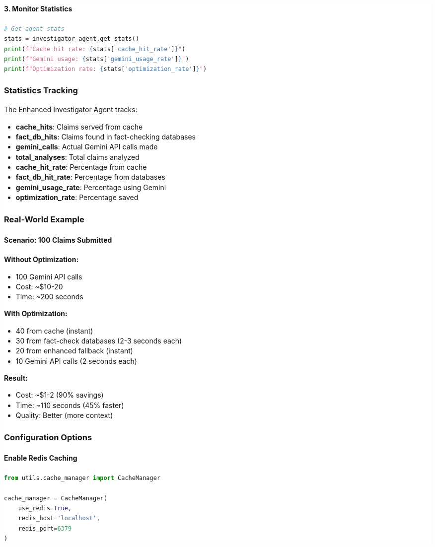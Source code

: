 #### 3. Monitor Statistics
```python
# Get agent stats
stats = investigator_agent.get_stats()
print(f"Cache hit rate: {stats['cache_hit_rate']}")
print(f"Gemini usage: {stats['gemini_usage_rate']}")
print(f"Optimization rate: {stats['optimization_rate']}")
```

### Statistics Tracking

The Enhanced Investigator Agent tracks:
- **cache_hits**: Claims served from cache
- **fact_db_hits**: Claims found in fact-checking databases
- **gemini_calls**: Actual Gemini API calls made
- **total_analyses**: Total claims analyzed
- **cache_hit_rate**: Percentage from cache
- **fact_db_hit_rate**: Percentage from databases
- **gemini_usage_rate**: Percentage using Gemini
- **optimization_rate**: Percentage saved

### Real-World Example

#### Scenario: 100 Claims Submitted

**Without Optimization:**
- 100 Gemini API calls
- Cost: ~$10-20
- Time: ~200 seconds

**With Optimization:**
- 40 from cache (instant)
- 30 from fact-check databases (2-3 seconds each)
- 20 from enhanced fallback (instant)
- 10 Gemini API calls (2 seconds each)

**Result:**
- Cost: ~$1-2 (90% savings)
- Time: ~110 seconds (45% faster)
- Quality: Better (more context)

### Configuration Options

#### Enable Redis Caching
```python
from utils.cache_manager import CacheManager

cache_manager = CacheManager(
    use_redis=True,
    redis_host='localhost',
    redis_port=6379
)
```
